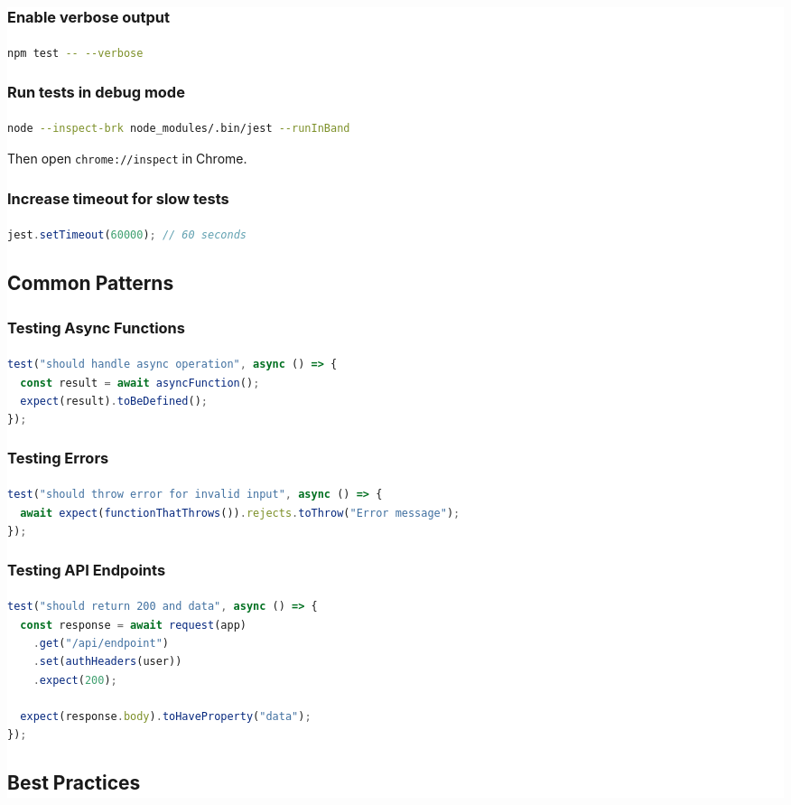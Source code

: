 ### Enable verbose output

```bash
npm test -- --verbose
```

### Run tests in debug mode

```bash
node --inspect-brk node_modules/.bin/jest --runInBand
```

Then open `chrome://inspect` in Chrome.

### Increase timeout for slow tests

```javascript
jest.setTimeout(60000); // 60 seconds
```

## Common Patterns

### Testing Async Functions

```javascript
test("should handle async operation", async () => {
  const result = await asyncFunction();
  expect(result).toBeDefined();
});
```

### Testing Errors

```javascript
test("should throw error for invalid input", async () => {
  await expect(functionThatThrows()).rejects.toThrow("Error message");
});
```

### Testing API Endpoints

```javascript
test("should return 200 and data", async () => {
  const response = await request(app)
    .get("/api/endpoint")
    .set(authHeaders(user))
    .expect(200);

  expect(response.body).toHaveProperty("data");
});
```

## Best Practices
